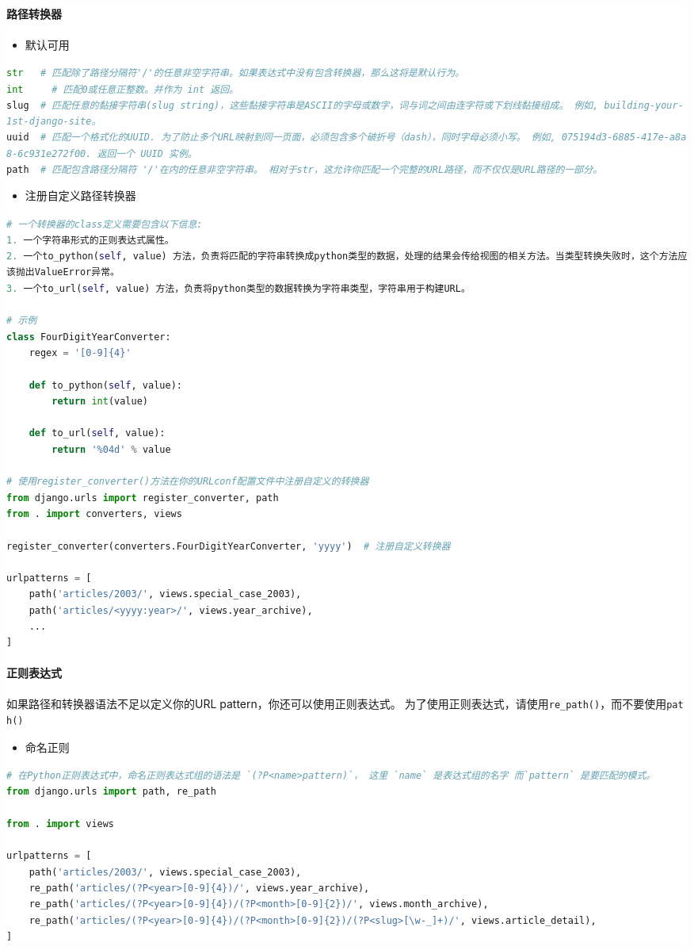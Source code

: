 #### 路径转换器

- 默认可用

```python
str   # 匹配除了路径分隔符'/'的任意非空字符串。如果表达式中没有包含转换器，那么这将是默认行为。
int  	# 匹配0或任意正整数。并作为 int 返回。
slug  # 匹配任意的黏接字符串(slug string)，这些黏接字符串是ASCII的字母或数字，词与词之间由连字符或下划线黏接组成。 例如, building-your-1st-django-site。
uuid  # 匹配一个格式化的UUID. 为了防止多个URL映射到同一页面，必须包含多个破折号（dash），同时字母必须小写。 例如, 075194d3-6885-417e-a8a8-6c931e272f00. 返回一个 UUID 实例。
path  # 匹配包含路径分隔符 '/'在内的任意非空字符串。 相对于str，这允许你匹配一个完整的URL路径，而不仅仅是URL路径的一部分。
```

- 注册自定义路径转换器

```python
# 一个转换器的class定义需要包含以下信息:
1. 一个字符串形式的正则表达式属性。
2. 一个to_python(self, value) 方法，负责将匹配的字符串转换成python类型的数据，处理的结果会传给视图的相关方法。当类型转换失败时，这个方法应该抛出ValueError异常。
3. 一个to_url(self, value) 方法，负责将python类型的数据转换为字符串类型，字符串用于构建URL。

# 示例
class FourDigitYearConverter:
    regex = '[0-9]{4}'

    def to_python(self, value):
        return int(value)

    def to_url(self, value):
        return '%04d' % value
  
# 使用register_converter()方法在你的URLconf配置文件中注册自定义的转换器
from django.urls import register_converter, path
from . import converters, views

register_converter(converters.FourDigitYearConverter, 'yyyy')  # 注册自定义转换器

urlpatterns = [
    path('articles/2003/', views.special_case_2003),
    path('articles/<yyyy:year>/', views.year_archive),
    ...
]
```

#### 正则表达式

如果路径和转换器语法不足以定义你的URL pattern，你还可以使用正则表达式。 为了使用正则表达式，请使用`re_path()`，而不要使用`path()`

- 命名正则

```python
# 在Python正则表达式中，命名正则表达式组的语法是 `(?P<name>pattern)`， 这里 `name` 是表达式组的名字 而`pattern` 是要匹配的模式。
from django.urls import path, re_path

from . import views

urlpatterns = [
    path('articles/2003/', views.special_case_2003),
    re_path('articles/(?P<year>[0-9]{4})/', views.year_archive),
    re_path('articles/(?P<year>[0-9]{4})/(?P<month>[0-9]{2})/', views.month_archive),
    re_path('articles/(?P<year>[0-9]{4})/(?P<month>[0-9]{2})/(?P<slug>[\w-_]+)/', views.article_detail),
]
```
